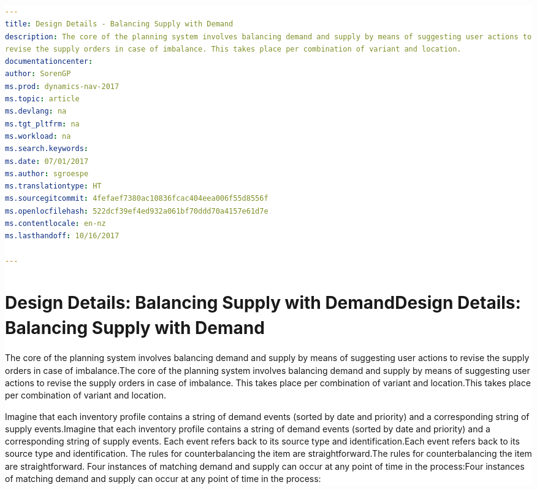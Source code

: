 ```yaml
---
title: Design Details - Balancing Supply with Demand
description: The core of the planning system involves balancing demand and supply by means of suggesting user actions to revise the supply orders in case of imbalance. This takes place per combination of variant and location.
documentationcenter: 
author: SorenGP
ms.prod: dynamics-nav-2017
ms.topic: article
ms.devlang: na
ms.tgt_pltfrm: na
ms.workload: na
ms.search.keywords: 
ms.date: 07/01/2017
ms.author: sgroespe
ms.translationtype: HT
ms.sourcegitcommit: 4fefaef7380ac10836fcac404eea006f55d8556f
ms.openlocfilehash: 522dcf39ef4ed932a061bf70ddd70a4157e61d7e
ms.contentlocale: en-nz
ms.lasthandoff: 10/16/2017

---
```

# <a name="design-details-balancing-supply-with-demand"></a><span data-ttu-id="ef841-104">Design Details: Balancing Supply with Demand</span><span class="sxs-lookup"><span data-stu-id="ef841-104">Design Details: Balancing Supply with Demand</span></span>
<span data-ttu-id="ef841-105">The core of the planning system involves balancing demand and supply by means of suggesting user actions to revise the supply orders in case of imbalance.</span><span class="sxs-lookup"><span data-stu-id="ef841-105">The core of the planning system involves balancing demand and supply by means of suggesting user actions to revise the supply orders in case of imbalance.</span></span> <span data-ttu-id="ef841-106">This takes place per combination of variant and location.</span><span class="sxs-lookup"><span data-stu-id="ef841-106">This takes place per combination of variant and location.</span></span>  
  
<span data-ttu-id="ef841-107">Imagine that each inventory profile contains a string of demand events (sorted by date and priority) and a corresponding string of supply events.</span><span class="sxs-lookup"><span data-stu-id="ef841-107">Imagine that each inventory profile contains a string of demand events (sorted by date and priority) and a corresponding string of supply events.</span></span> <span data-ttu-id="ef841-108">Each event refers back to its source type and identification.</span><span class="sxs-lookup"><span data-stu-id="ef841-108">Each event refers back to its source type and identification.</span></span> <span data-ttu-id="ef841-109">The rules for counterbalancing the item are straightforward.</span><span class="sxs-lookup"><span data-stu-id="ef841-109">The rules for counterbalancing the item are straightforward.</span></span> <span data-ttu-id="ef841-110">Four instances of matching demand and supply can occur at any point of time in the process:</span><span class="sxs-lookup"><span data-stu-id="ef841-110">Four instances of matching demand and supply can occur at any point of time in the process:</span></span>  
  